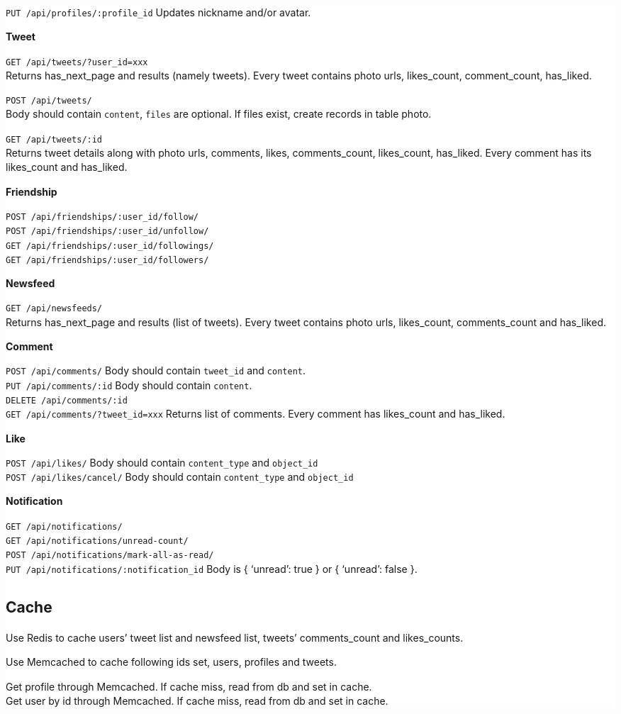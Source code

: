 `PUT /api/profiles/:profile_id`    Updates nickname and/or avatar. <br />

**Tweet**

`GET /api/tweets/?user_id=xxx`  <br />
Returns has_next_page and results (namely tweets). Every tweet contains photo urls, likes_count, comment_count, has_liked. <br />

`POST /api/tweets/`  <br />
Body should contain `content`, `files` are optional. If files exist, create records in table photo. <br />

`GET /api/tweets/:id`  <br />
Returns tweet details along with photo urls, comments, likes, comments_count, likes_count, has_liked. Every comment has its likes_count and has_liked. <br />

**Friendship**

`POST /api/friendships/:user_id/follow/` <br />
`POST /api/friendships/:user_id/unfollow/` <br />
`GET /api/friendships/:user_id/followings/` <br />
`GET /api/friendships/:user_id/followers/` <br />

**Newsfeed**

`GET /api/newsfeeds/`  <br />
Returns has_next_page and results (list of tweets). Every tweet contains photo urls, likes_count, comments_count and has_liked. <br />

**Comment**

`POST /api/comments/`     Body should contain `tweet_id` and `content`. <br />
`PUT /api/comments/:id`    Body should contain `content`. <br />
`DELETE /api/comments/:id`     <br />
`GET /api/comments/?tweet_id=xxx`   Returns list of comments. Every comment has likes_count and has_liked. <br />
 
**Like**

`POST /api/likes/`      Body should contain `content_type` and `object_id` <br />
`POST /api/likes/cancel/`      Body should contain `content_type` and `object_id` <br />

**Notification**

`GET /api/notifications/`    <br />
`GET /api/notifications/unread-count/` <br />
`POST /api/notifications/mark-all-as-read/` <br />
`PUT /api/notifications/:notification_id`    Body is { ‘unread’: true } or { ‘unread’: false }. <br />


## Cache

Use Redis to cache users’ tweet list and newsfeed list, tweets’ comments_count and likes_counts. <br />

Use Memcached to cache following ids set, users, profiles and tweets.  <br />

Get profile through Memcached. If cache miss, read from db and set in cache.  <br />
Get user by id through Memcached. If cache miss, read from db and set in cache. <br />
